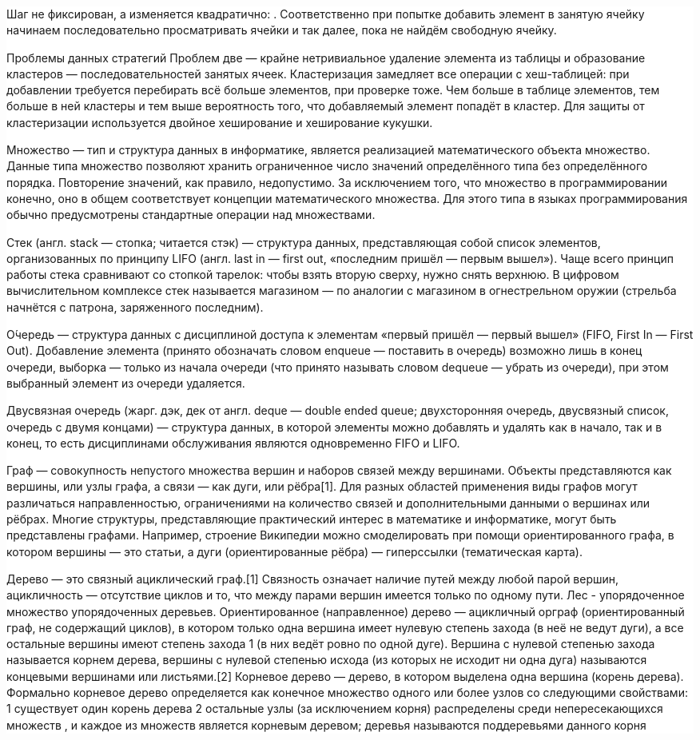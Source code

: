 Шаг  не фиксирован, а изменяется квадратично: . Соответственно при попытке добавить элемент в занятую ячейку  начинаем последовательно просматривать ячейки  и так далее, пока не найдём свободную ячейку.

Проблемы данных стратегий
Проблем две — крайне нетривиальное удаление элемента из таблицы и образование кластеров — последовательностей занятых ячеек.
Кластеризация замедляет все операции с хеш-таблицей: при добавлении требуется перебирать всё больше элементов, при проверке тоже. Чем больше в таблице элементов, тем больше в ней кластеры и тем выше вероятность того, что добавляемый элемент попадёт в кластер. Для защиты от кластеризации используется двойное хеширование и хеширование кукушки.




Множество — тип и структура данных в информатике, является реализацией математического объекта множество.
Данные типа множество позволяют хранить ограниченное число значений определённого типа без определённого порядка. Повторение значений, как правило, недопустимо. За исключением того, что множество в программировании конечно, оно в общем соответствует концепции математического множества. Для этого типа в языках программирования обычно предусмотрены стандартные операции над множествами.



Стек (англ. stack — стопка; читается стэк) — структура данных, представляющая собой список элементов, организованных по принципу LIFO (англ. last in — first out, «последним пришёл — первым вышел»).
Чаще всего принцип работы стека сравнивают со стопкой тарелок: чтобы взять вторую сверху, нужно снять верхнюю.
В цифровом вычислительном комплексе стек называется магазином — по аналогии с магазином в огнестрельном оружии (стрельба начнётся с патрона, заряженного последним).

О́чередь — структура данных с дисциплиной доступа к элементам «первый пришёл — первый вышел» (FIFO, First In — First Out). Добавление элемента (принято обозначать словом enqueue — поставить в очередь) возможно лишь в конец очереди, выборка — только из начала очереди (что принято называть словом dequeue — убрать из очереди), при этом выбранный элемент из очереди удаляется.

Двусвязная очередь (жарг. дэк, дек от англ. deque — double ended queue; двухсторонняя очередь, двусвязный список, очередь с двумя концами) — структура данных, в которой элементы можно добавлять и удалять как в начало, так и в конец, то есть дисциплинами обслуживания являются одновременно FIFO и LIFO.


Граф — совокупность непустого множества вершин и наборов связей между вершинами.
Объекты представляются как вершины, или узлы графа, а связи — как дуги, или рёбра[1]. Для разных областей применения виды графов могут различаться направленностью, ограничениями на количество связей и дополнительными данными о вершинах или рёбрах.
Многие структуры, представляющие практический интерес в математике и информатике, могут быть представлены графами. Например, строение Википедии можно смоделировать при помощи ориентированного графа, в котором вершины — это статьи, а дуги (ориентированные рёбра) — гиперссылки (тематическая карта).

Дерево — это связный ациклический граф.[1] Связность означает наличие путей между любой парой вершин, ацикличность — отсутствие циклов и то, что между парами вершин имеется только по одному пути.
Лес - упорядоченное множество упорядоченных деревьев.
Ориентированное (направленное) дерево — ацикличный орграф (ориентированный граф, не содержащий циклов), в котором только одна вершина имеет нулевую степень захода (в неё не ведут дуги), а все остальные вершины имеют степень захода 1 (в них ведёт ровно по одной дуге). Вершина с нулевой степенью захода называется корнем дерева, вершины с нулевой степенью исхода (из которых не исходит ни одна дуга) называются концевыми вершинами или листьями.[2]
Корневое дерево — дерево, в котором выделена одна вершина (корень дерева). Формально корневое дерево определяется как конечное множество  одного или более узлов со следующими свойствами:
1    существует один корень дерева 
2    остальные узлы (за исключением корня) распределены среди  непересекающихся множеств , и каждое из множеств является корневым деревом; деревья  называются поддеревьями данного корня 
